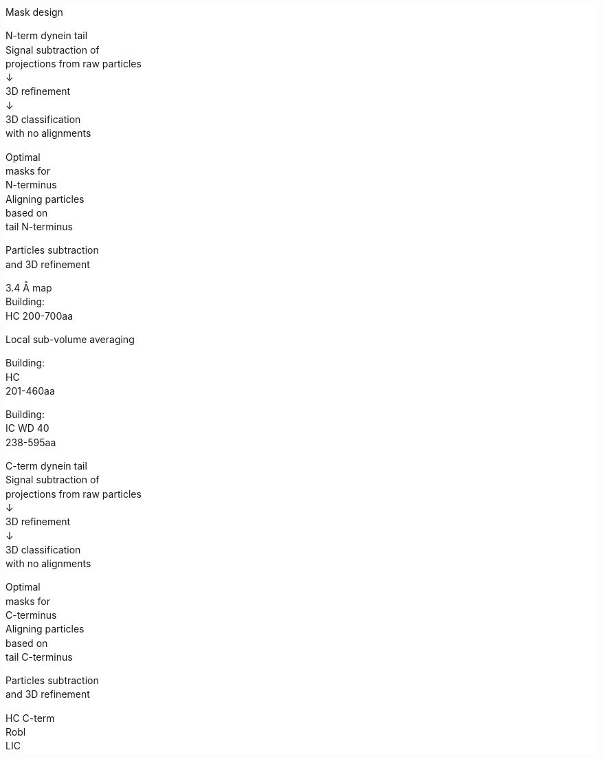 Mask design  

N-term dynein tail  
Signal subtraction of  
projections from raw particles  
↓  
3D refinement  
↓  
3D classification  
with no alignments  

Optimal  
masks for  
N-terminus  
Aligning particles  
based on  
tail N-terminus  

Particles subtraction  
and 3D refinement  

3.4 Å map  
Building:  
HC 200-700aa  

Local sub-volume averaging  

Building:  
HC  
201-460aa  

Building:  
IC WD 40  
238-595aa  

C-term dynein tail  
Signal subtraction of  
projections from raw particles  
↓  
3D refinement  
↓  
3D classification  
with no alignments  

Optimal  
masks for  
C-terminus  
Aligning particles  
based on  
tail C-terminus  

Particles subtraction  
and 3D refinement  

HC C-term  
Robl  
LIC  
